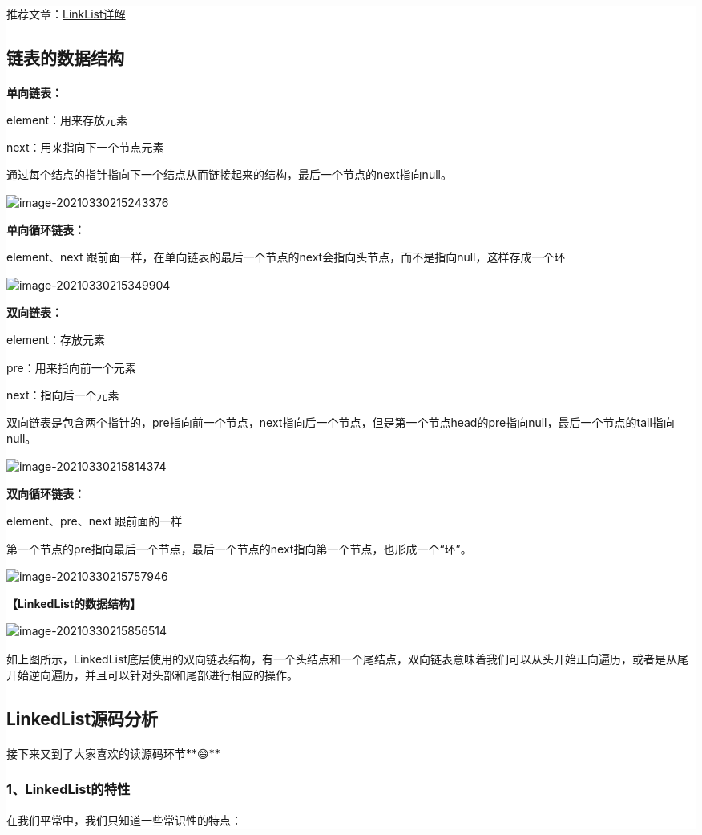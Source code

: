 推荐文章：[LinkList详解](https://blog.csdn.net/qedgbmwyz/article/details/80108618)

## 链表的数据结构

**单向链表：**

 element：用来存放元素

 next：用来指向下一个节点元素

通过每个结点的指针指向下一个结点从而链接起来的结构，最后一个节点的next指向null。

![image-20210330215243376](https://fastly.jsdelivr.net/gh/oddfar/static/img/JavaSE-集合.assets/image-20210330215243376.png)

**单向循环链表：**

 element、next 跟前面一样，在单向链表的最后一个节点的next会指向头节点，而不是指向null，这样存成一个环

![image-20210330215349904](https://fastly.jsdelivr.net/gh/oddfar/static/img/JavaSE-集合.assets/image-20210330215349904.png)



**双向链表：**

element：存放元素

pre：用来指向前一个元素

next：指向后一个元素

双向链表是包含两个指针的，pre指向前一个节点，next指向后一个节点，但是第一个节点head的pre指向null，最后一个节点的tail指向null。

![image-20210330215814374](https://fastly.jsdelivr.net/gh/oddfar/static/img/JavaSE-集合.assets/image-20210330215814374.png)



**双向循环链表：**

 element、pre、next 跟前面的一样

第一个节点的pre指向最后一个节点，最后一个节点的next指向第一个节点，也形成一个“环”。

![image-20210330215757946](https://fastly.jsdelivr.net/gh/oddfar/static/img/JavaSE-集合.assets/image-20210330215757946.png)

**【LinkedList的数据结构】**

![image-20210330215856514](https://fastly.jsdelivr.net/gh/oddfar/static/img/JavaSE-集合.assets/image-20210330215856514.png)

如上图所示，LinkedList底层使用的双向链表结构，有一个头结点和一个尾结点，双向链表意味着我们可以从头开始正向遍历，或者是从尾开始逆向遍历，并且可以针对头部和尾部进行相应的操作。



## LinkedList源码分析

接下来又到了大家喜欢的读源码环节**:smile:**

### 1、LinkedList的特性

在我们平常中，我们只知道一些常识性的特点：
